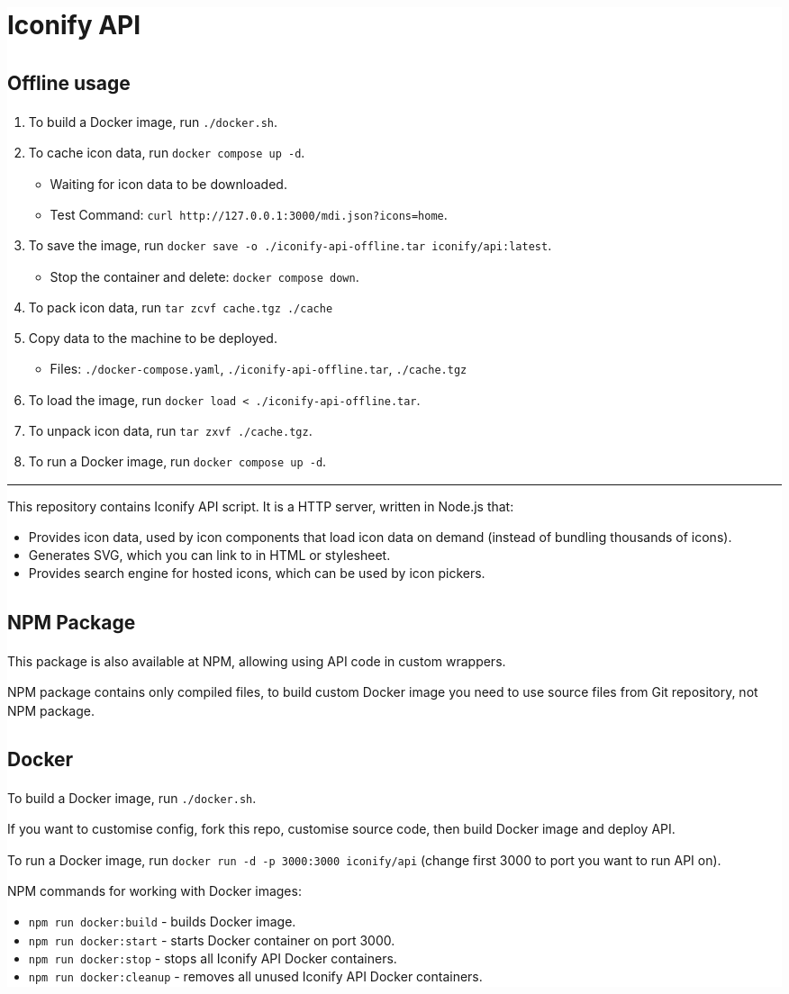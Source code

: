 # Iconify API

## Offline usage

1. To build a Docker image, run `./docker.sh`.

2. To cache icon data, run `docker compose up -d`.

	- Waiting for icon data to be downloaded.

	- Test Command: `curl http://127.0.0.1:3000/mdi.json?icons=home`.

3. To save the image, run `docker save -o ./iconify-api-offline.tar iconify/api:latest`.

	- Stop the container and delete: `docker compose down`.

4. To pack icon data, run `tar zcvf cache.tgz ./cache`

5. Copy data to the machine to be deployed.

	- Files: `./docker-compose.yaml`, `./iconify-api-offline.tar`, `./cache.tgz`

6. To load the image, run `docker load < ./iconify-api-offline.tar`.

7. To unpack icon data, run `tar zxvf ./cache.tgz`.

8. To run a Docker image, run `docker compose up -d`.

---

This repository contains Iconify API script. It is a HTTP server, written in Node.js that:

-   Provides icon data, used by icon components that load icon data on demand (instead of bundling thousands of icons).
-   Generates SVG, which you can link to in HTML or stylesheet.
-   Provides search engine for hosted icons, which can be used by icon pickers.

## NPM Package

This package is also available at NPM, allowing using API code in custom wrappers.

NPM package contains only compiled files, to build custom Docker image you need to use source files from Git repository, not NPM package.

## Docker

To build a Docker image, run `./docker.sh`.

If you want to customise config, fork this repo, customise source code, then build Docker image and deploy API.

To run a Docker image, run `docker run -d -p 3000:3000 iconify/api` (change first 3000 to port you want to run API on).

NPM commands for working with Docker images:

-   `npm run docker:build` - builds Docker image.
-   `npm run docker:start` - starts Docker container on port 3000.
-   `npm run docker:stop` - stops all Iconify API Docker containers.
-   `npm run docker:cleanup` - removes all unused Iconify API Docker containers.
